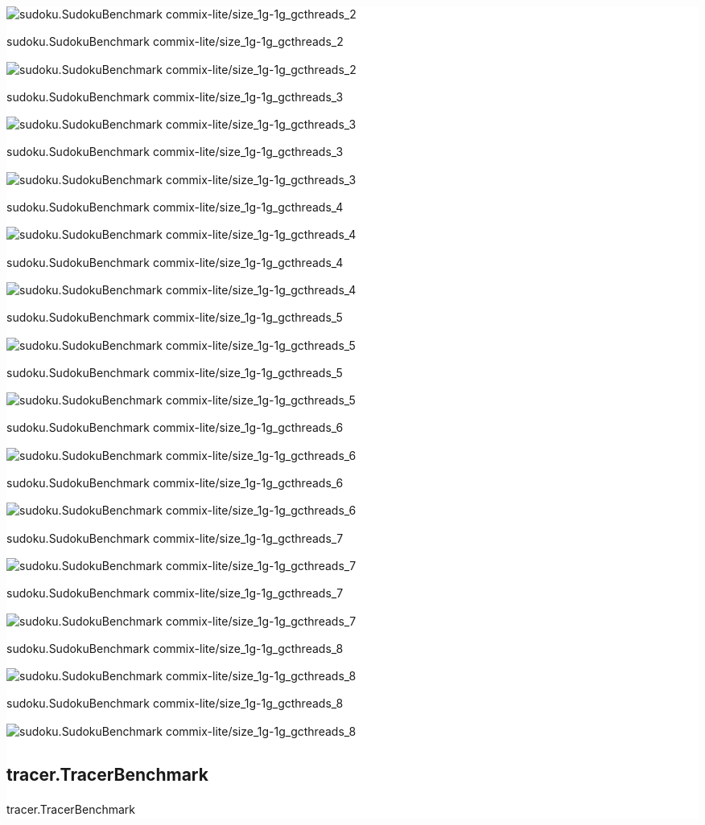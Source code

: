 ![sudoku.SudokuBenchmark commix-lite/size_1g-1g_gcthreads_2](percentile_sudoku.SudokuBenchmark_conf1.png)

sudoku.SudokuBenchmark commix-lite/size_1g-1g_gcthreads_2

![sudoku.SudokuBenchmark commix-lite/size_1g-1g_gcthreads_2](percentile_95plus_sudoku.SudokuBenchmark_conf1.png)

sudoku.SudokuBenchmark commix-lite/size_1g-1g_gcthreads_3

![sudoku.SudokuBenchmark commix-lite/size_1g-1g_gcthreads_3](percentile_sudoku.SudokuBenchmark_conf2.png)

sudoku.SudokuBenchmark commix-lite/size_1g-1g_gcthreads_3

![sudoku.SudokuBenchmark commix-lite/size_1g-1g_gcthreads_3](percentile_95plus_sudoku.SudokuBenchmark_conf2.png)

sudoku.SudokuBenchmark commix-lite/size_1g-1g_gcthreads_4

![sudoku.SudokuBenchmark commix-lite/size_1g-1g_gcthreads_4](percentile_sudoku.SudokuBenchmark_conf3.png)

sudoku.SudokuBenchmark commix-lite/size_1g-1g_gcthreads_4

![sudoku.SudokuBenchmark commix-lite/size_1g-1g_gcthreads_4](percentile_95plus_sudoku.SudokuBenchmark_conf3.png)

sudoku.SudokuBenchmark commix-lite/size_1g-1g_gcthreads_5

![sudoku.SudokuBenchmark commix-lite/size_1g-1g_gcthreads_5](percentile_sudoku.SudokuBenchmark_conf4.png)

sudoku.SudokuBenchmark commix-lite/size_1g-1g_gcthreads_5

![sudoku.SudokuBenchmark commix-lite/size_1g-1g_gcthreads_5](percentile_95plus_sudoku.SudokuBenchmark_conf4.png)

sudoku.SudokuBenchmark commix-lite/size_1g-1g_gcthreads_6

![sudoku.SudokuBenchmark commix-lite/size_1g-1g_gcthreads_6](percentile_sudoku.SudokuBenchmark_conf5.png)

sudoku.SudokuBenchmark commix-lite/size_1g-1g_gcthreads_6

![sudoku.SudokuBenchmark commix-lite/size_1g-1g_gcthreads_6](percentile_95plus_sudoku.SudokuBenchmark_conf5.png)

sudoku.SudokuBenchmark commix-lite/size_1g-1g_gcthreads_7

![sudoku.SudokuBenchmark commix-lite/size_1g-1g_gcthreads_7](percentile_sudoku.SudokuBenchmark_conf6.png)

sudoku.SudokuBenchmark commix-lite/size_1g-1g_gcthreads_7

![sudoku.SudokuBenchmark commix-lite/size_1g-1g_gcthreads_7](percentile_95plus_sudoku.SudokuBenchmark_conf6.png)

sudoku.SudokuBenchmark commix-lite/size_1g-1g_gcthreads_8

![sudoku.SudokuBenchmark commix-lite/size_1g-1g_gcthreads_8](percentile_sudoku.SudokuBenchmark_conf7.png)

sudoku.SudokuBenchmark commix-lite/size_1g-1g_gcthreads_8

![sudoku.SudokuBenchmark commix-lite/size_1g-1g_gcthreads_8](percentile_95plus_sudoku.SudokuBenchmark_conf7.png)

## tracer.TracerBenchmark
tracer.TracerBenchmark
